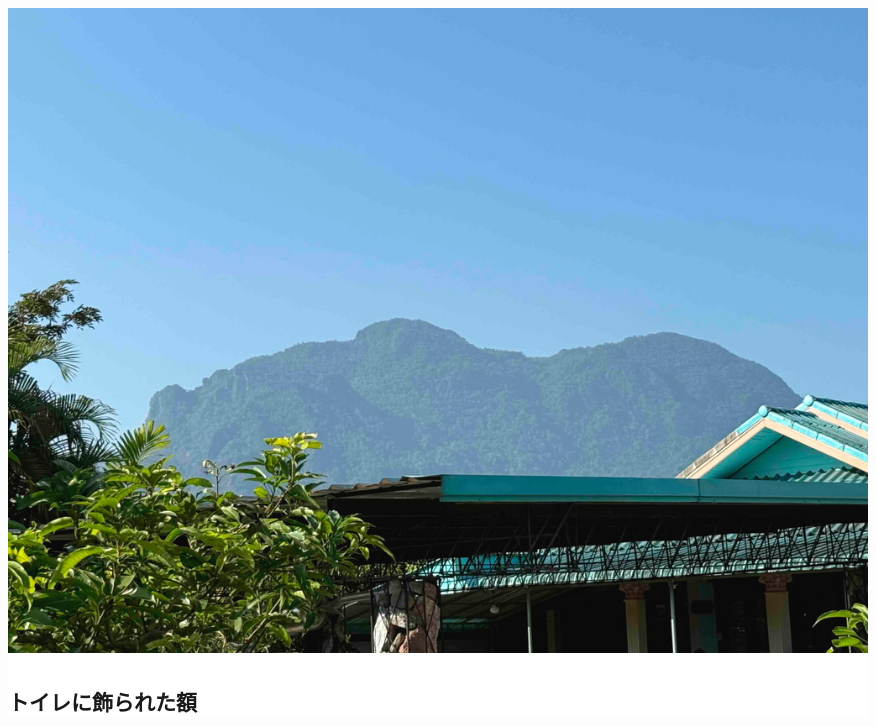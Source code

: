 <a href="20241227home_017.JPG" target="_blank"><img src="20241227home_017.JPG" alt="サンプル画像" width="900" /></a>

<h2><span class="yellow">トイレに飾られた額</span></h2>
